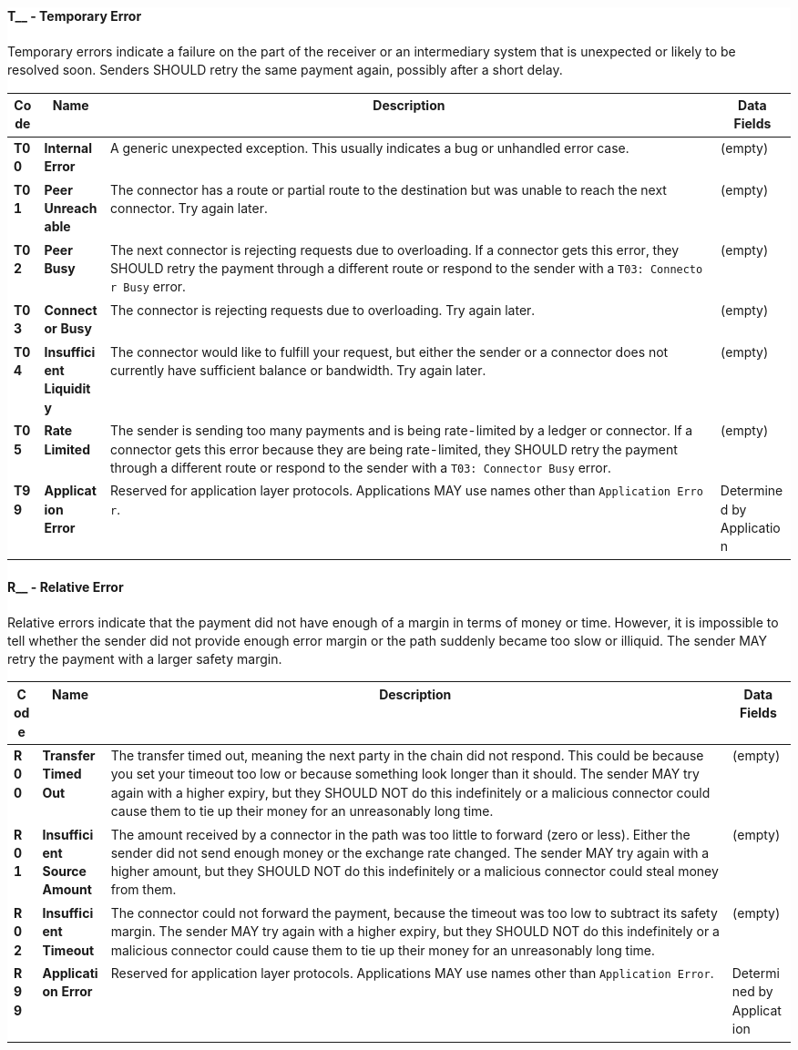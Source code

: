 #### T__ - Temporary Error

Temporary errors indicate a failure on the part of the receiver or an intermediary system that is unexpected or likely to be resolved soon. Senders SHOULD retry the same payment again, possibly after a short delay.

| Code | Name | Description | Data Fields |
|---|---|---|---|
| **T00** | **Internal Error** | A generic unexpected exception. This usually indicates a bug or unhandled error case. | (empty) |
| **T01** | **Peer Unreachable** | The connector has a route or partial route to the destination but was unable to reach the next connector. Try again later. | (empty) |
| **T02** | **Peer Busy** | The next connector is rejecting requests due to overloading. If a connector gets this error, they SHOULD retry the payment through a different route or respond to the sender with a `T03: Connector Busy` error. | (empty) |
| **T03** | **Connector Busy** | The connector is rejecting requests due to overloading. Try again later. | (empty) |
| **T04** | **Insufficient Liquidity** | The connector would like to fulfill your request, but either the sender or a connector does not currently have sufficient balance or bandwidth. Try again later. | (empty) |
| **T05** | **Rate Limited** | The sender is sending too many payments and is being rate-limited by a ledger or connector. If a connector gets this error because they are being rate-limited, they SHOULD retry the payment through a different route or respond to the sender with a `T03: Connector Busy` error. | (empty) |
| **T99** | **Application Error** | Reserved for application layer protocols. Applications MAY use names other than `Application Error`. | Determined by Application |

#### R__ - Relative Error

Relative errors indicate that the payment did not have enough of a margin in terms of money or time. However, it is impossible to tell whether the sender did not provide enough error margin or the path suddenly became too slow or illiquid. The sender MAY retry the payment with a larger safety margin.

| Code | Name | Description | Data Fields |
|---|---|---|---|
| **R00** | **Transfer Timed Out** | The transfer timed out, meaning the next party in the chain did not respond. This could be because you set your timeout too low or because something look longer than it should. The sender MAY try again with a higher expiry, but they SHOULD NOT do this indefinitely or a malicious connector could cause them to tie up their money for an unreasonably long time. | (empty) |
| **R01** | **Insufficient Source Amount** | The amount received by a connector in the path was too little to forward (zero or less). Either the sender did not send enough money or the exchange rate changed. The sender MAY try again with a higher amount, but they SHOULD NOT do this indefinitely or a malicious connector could steal money from them. | (empty) |
| **R02** | **Insufficient Timeout** | The connector could not forward the payment, because the timeout was too low to subtract its safety margin. The sender MAY try again with a higher expiry, but they SHOULD NOT do this indefinitely or a malicious connector could cause them to tie up their money for an unreasonably long time. | (empty) |
| **R99** | **Application Error** | Reserved for application layer protocols. Applications MAY use names other than `Application Error`. | Determined by Application |
